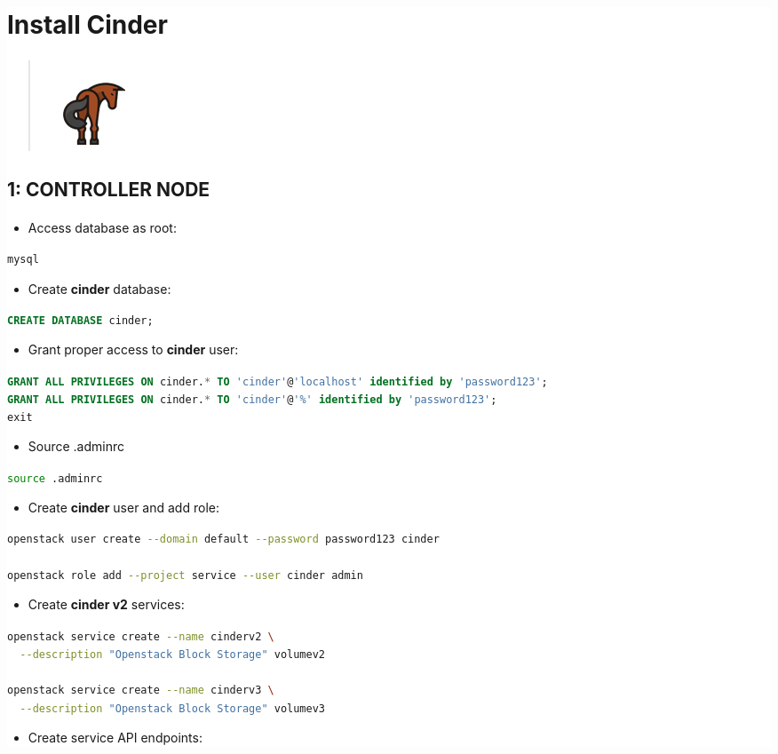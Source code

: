 # Install Cinder

> ![Cinder logo](/images/cinder.png)

## 1: CONTROLLER NODE

* Access database as root:

```bash
mysql
```

* Create **cinder** database:

```sql
CREATE DATABASE cinder;
```

* Grant proper access to **cinder** user:

```sql
GRANT ALL PRIVILEGES ON cinder.* TO 'cinder'@'localhost' identified by 'password123';
GRANT ALL PRIVILEGES ON cinder.* TO 'cinder'@'%' identified by 'password123';
exit
```

* Source .adminrc

```bash
source .adminrc
```

* Create **cinder** user and add role:

```bash
openstack user create --domain default --password password123 cinder

openstack role add --project service --user cinder admin
```

* Create **cinder v2** services:

```bash
openstack service create --name cinderv2 \
  --description "Openstack Block Storage" volumev2

openstack service create --name cinderv3 \
  --description "Openstack Block Storage" volumev3
```

* Create service API endpoints:
